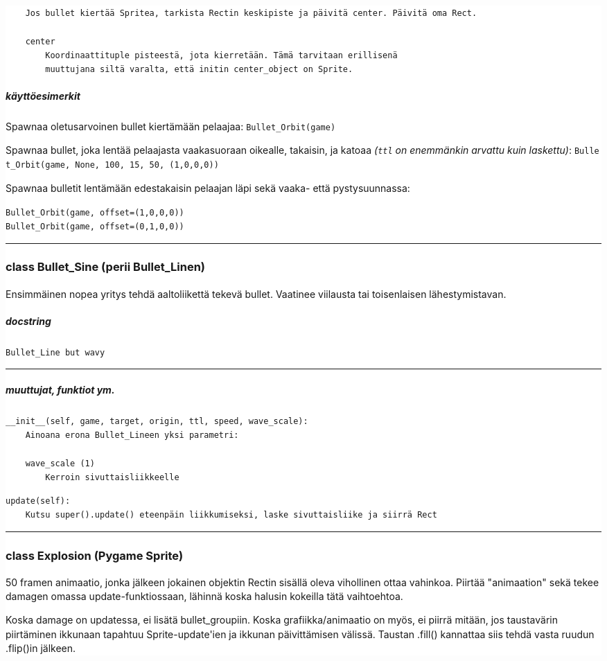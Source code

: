 ```
    Jos bullet kiertää Spritea, tarkista Rectin keskipiste ja päivitä center. Päivitä oma Rect.
    
    center
        Koordinaattituple pisteestä, jota kierretään. Tämä tarvitaan erillisenä
        muuttujana siltä varalta, että initin center_object on Sprite.
```
##### käyttöesimerkit
Spawnaa oletusarvoinen bullet kiertämään pelaajaa: `Bullet_Orbit(game)`

Spawnaa bullet, joka lentää pelaajasta vaakasuoraan oikealle, takaisin, ja katoaa
_(`ttl` on enemmänkin arvattu kuin laskettu)_:
`Bullet_Orbit(game, None, 100, 15, 50, (1,0,0,0))`

Spawnaa bulletit lentämään edestakaisin pelaajan läpi sekä vaaka- että pystysuunnassa:
```
Bullet_Orbit(game, offset=(1,0,0,0))
Bullet_Orbit(game, offset=(0,1,0,0))
```


---
### class Bullet_Sine (perii Bullet_Linen)
Ensimmäinen nopea yritys tehdä aaltoliikettä tekevä bullet. Vaatinee viilausta tai toisenlaisen
lähestymistavan.

##### docstring
    Bullet_Line but wavy
---
##### muuttujat, funktiot ym.
```
__init__(self, game, target, origin, ttl, speed, wave_scale):
    Ainoana erona Bullet_Lineen yksi parametri:
    
    wave_scale (1)
        Kerroin sivuttaisliikkeelle
```
```
update(self):
    Kutsu super().update() eteenpäin liikkumiseksi, laske sivuttaisliike ja siirrä Rect
```


---
### class Explosion (Pygame Sprite)
50 framen animaatio, jonka jälkeen jokainen objektin Rectin sisällä oleva vihollinen ottaa vahinkoa.
Piirtää "animaation" sekä tekee damagen omassa update-funktiossaan, lähinnä koska halusin kokeilla
tätä vaihtoehtoa.

Koska damage on updatessa, ei lisätä bullet_groupiin. Koska grafiikka/animaatio on myös, 
ei piirrä mitään, jos taustavärin piirtäminen ikkunaan tapahtuu Sprite-update'ien ja
ikkunan päivittämisen välissä. Taustan .fill() kannattaa siis tehdä vasta ruudun .flip()in
jälkeen.
